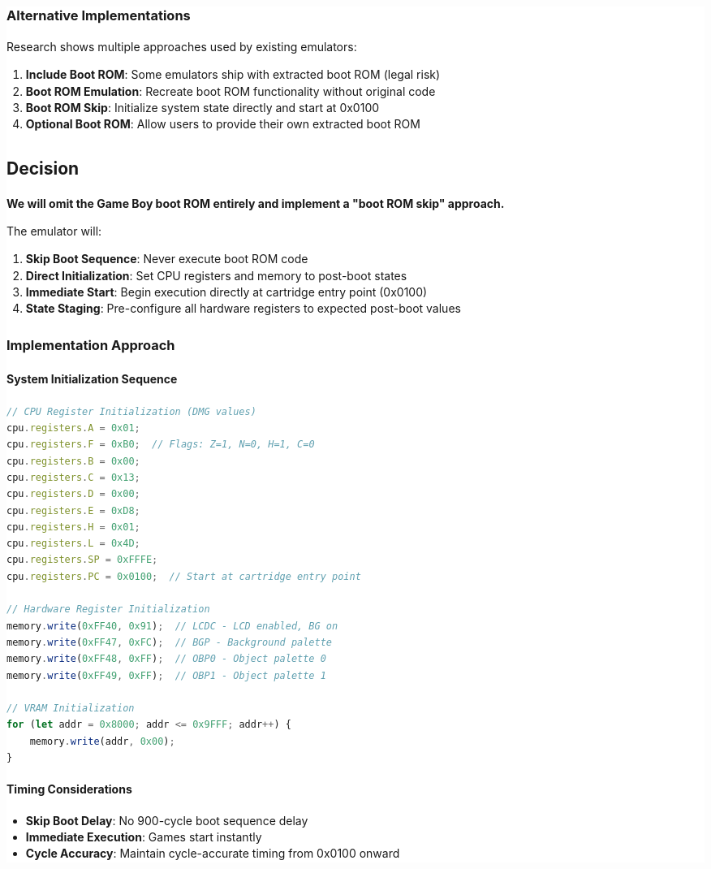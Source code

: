 ### Alternative Implementations

Research shows multiple approaches used by existing emulators:

1. **Include Boot ROM**: Some emulators ship with extracted boot ROM (legal risk)
2. **Boot ROM Emulation**: Recreate boot ROM functionality without original code
3. **Boot ROM Skip**: Initialize system state directly and start at 0x0100
4. **Optional Boot ROM**: Allow users to provide their own extracted boot ROM

## Decision

**We will omit the Game Boy boot ROM entirely and implement a "boot ROM skip" approach.**

The emulator will:
1. **Skip Boot Sequence**: Never execute boot ROM code 
2. **Direct Initialization**: Set CPU registers and memory to post-boot states
3. **Immediate Start**: Begin execution directly at cartridge entry point (0x0100)
4. **State Staging**: Pre-configure all hardware registers to expected post-boot values

### Implementation Approach

#### System Initialization Sequence
```typescript
// CPU Register Initialization (DMG values)
cpu.registers.A = 0x01;
cpu.registers.F = 0xB0;  // Flags: Z=1, N=0, H=1, C=0
cpu.registers.B = 0x00;
cpu.registers.C = 0x13;
cpu.registers.D = 0x00; 
cpu.registers.E = 0xD8;
cpu.registers.H = 0x01;
cpu.registers.L = 0x4D;
cpu.registers.SP = 0xFFFE;
cpu.registers.PC = 0x0100;  // Start at cartridge entry point

// Hardware Register Initialization
memory.write(0xFF40, 0x91);  // LCDC - LCD enabled, BG on
memory.write(0xFF47, 0xFC);  // BGP - Background palette
memory.write(0xFF48, 0xFF);  // OBP0 - Object palette 0  
memory.write(0xFF49, 0xFF);  // OBP1 - Object palette 1

// VRAM Initialization
for (let addr = 0x8000; addr <= 0x9FFF; addr++) {
    memory.write(addr, 0x00);
}
```

#### Timing Considerations
- **Skip Boot Delay**: No 900-cycle boot sequence delay
- **Immediate Execution**: Games start instantly
- **Cycle Accuracy**: Maintain cycle-accurate timing from 0x0100 onward

